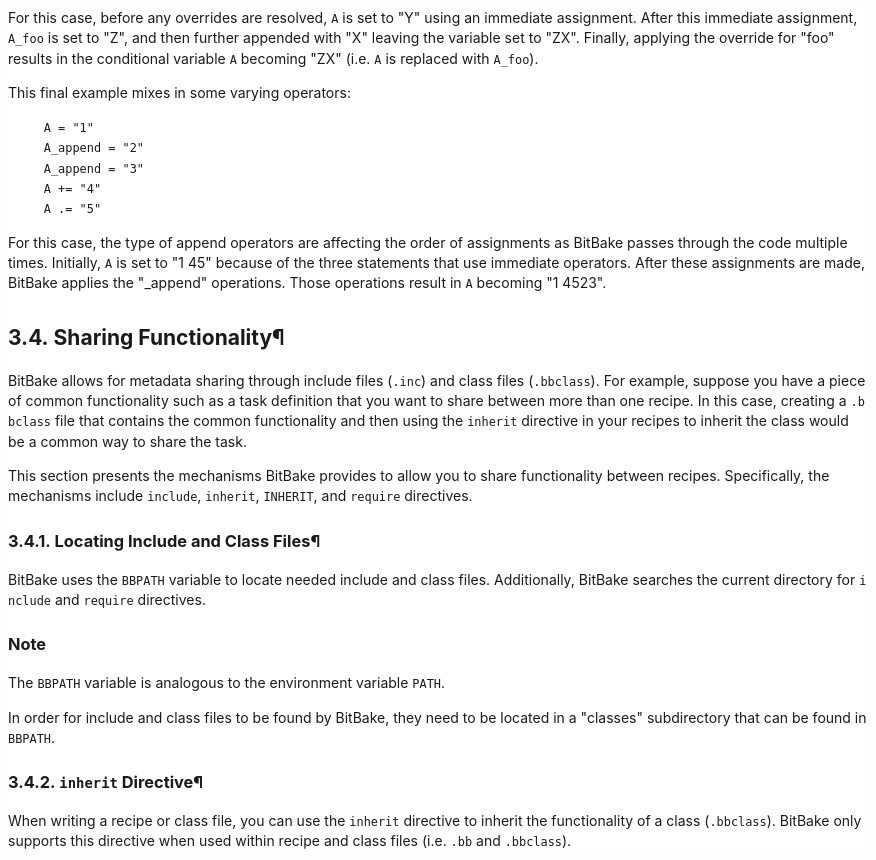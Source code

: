 
For this case, before any overrides are resolved, `A` is set to "Y" using an
immediate assignment. After this immediate assignment, `A_foo` is set to "Z",
and then further appended with "X" leaving the variable set to "ZX". Finally,
applying the override for "foo" results in the conditional variable `A`
becoming "ZX" (i.e. `A` is replaced with `A_foo`).

This final example mixes in some varying operators:

    
    
         A = "1"
         A_append = "2"
         A_append = "3"
         A += "4"
         A .= "5"
                    

For this case, the type of append operators are affecting the order of
assignments as BitBake passes through the code multiple times. Initially, `A`
is set to "1 45" because of the three statements that use immediate operators.
After these assignments are made, BitBake applies the "_append" operations.
Those operations result in `A` becoming "1 4523".

## 3.4. Sharing Functionality¶

BitBake allows for metadata sharing through include files (`.inc`) and class
files (`.bbclass`). For example, suppose you have a piece of common
functionality such as a task definition that you want to share between more
than one recipe. In this case, creating a `.bbclass` file that contains the
common functionality and then using the `inherit` directive in your recipes to
inherit the class would be a common way to share the task.

This section presents the mechanisms BitBake provides to allow you to share
functionality between recipes. Specifically, the mechanisms include `include`,
`inherit`, `INHERIT`, and `require` directives.

### 3.4.1. Locating Include and Class Files¶

BitBake uses the `BBPATH` variable to locate needed include and class files.
Additionally, BitBake searches the current directory for `include` and
`require` directives.

### Note

The `BBPATH` variable is analogous to the environment variable `PATH`.

In order for include and class files to be found by BitBake, they need to be
located in a "classes" subdirectory that can be found in `BBPATH`.

### 3.4.2. `inherit` Directive¶

When writing a recipe or class file, you can use the `inherit` directive to
inherit the functionality of a class (`.bbclass`). BitBake only supports this
directive when used within recipe and class files (i.e. `.bb` and `.bbclass`).
